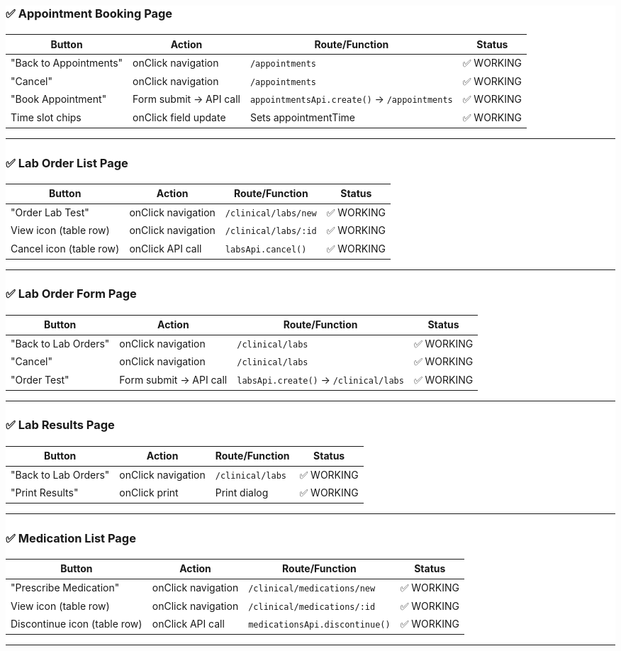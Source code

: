 ### ✅ Appointment Booking Page

| Button | Action | Route/Function | Status |
|--------|--------|----------------|--------|
| "Back to Appointments" | onClick navigation | `/appointments` | ✅ WORKING |
| "Cancel" | onClick navigation | `/appointments` | ✅ WORKING |
| "Book Appointment" | Form submit → API call | `appointmentsApi.create()` → `/appointments` | ✅ WORKING |
| Time slot chips | onClick field update | Sets appointmentTime | ✅ WORKING |

---

### ✅ Lab Order List Page

| Button | Action | Route/Function | Status |
|--------|--------|----------------|--------|
| "Order Lab Test" | onClick navigation | `/clinical/labs/new` | ✅ WORKING |
| View icon (table row) | onClick navigation | `/clinical/labs/:id` | ✅ WORKING |
| Cancel icon (table row) | onClick API call | `labsApi.cancel()` | ✅ WORKING |

---

### ✅ Lab Order Form Page

| Button | Action | Route/Function | Status |
|--------|--------|----------------|--------|
| "Back to Lab Orders" | onClick navigation | `/clinical/labs` | ✅ WORKING |
| "Cancel" | onClick navigation | `/clinical/labs` | ✅ WORKING |
| "Order Test" | Form submit → API call | `labsApi.create()` → `/clinical/labs` | ✅ WORKING |

---

### ✅ Lab Results Page

| Button | Action | Route/Function | Status |
|--------|--------|----------------|--------|
| "Back to Lab Orders" | onClick navigation | `/clinical/labs` | ✅ WORKING |
| "Print Results" | onClick print | Print dialog | ✅ WORKING |

---

### ✅ Medication List Page

| Button | Action | Route/Function | Status |
|--------|--------|----------------|--------|
| "Prescribe Medication" | onClick navigation | `/clinical/medications/new` | ✅ WORKING |
| View icon (table row) | onClick navigation | `/clinical/medications/:id` | ✅ WORKING |
| Discontinue icon (table row) | onClick API call | `medicationsApi.discontinue()` | ✅ WORKING |

---